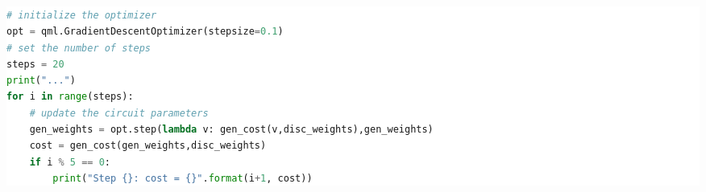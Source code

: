 ```python
# initialize the optimizer
opt = qml.GradientDescentOptimizer(stepsize=0.1)
# set the number of steps
steps = 20
print("...")
for i in range(steps):
    # update the circuit parameters
    gen_weights = opt.step(lambda v: gen_cost(v,disc_weights),gen_weights)
    cost = gen_cost(gen_weights,disc_weights)
    if i % 5 == 0:
        print("Step {}: cost = {}".format(i+1, cost))
```
